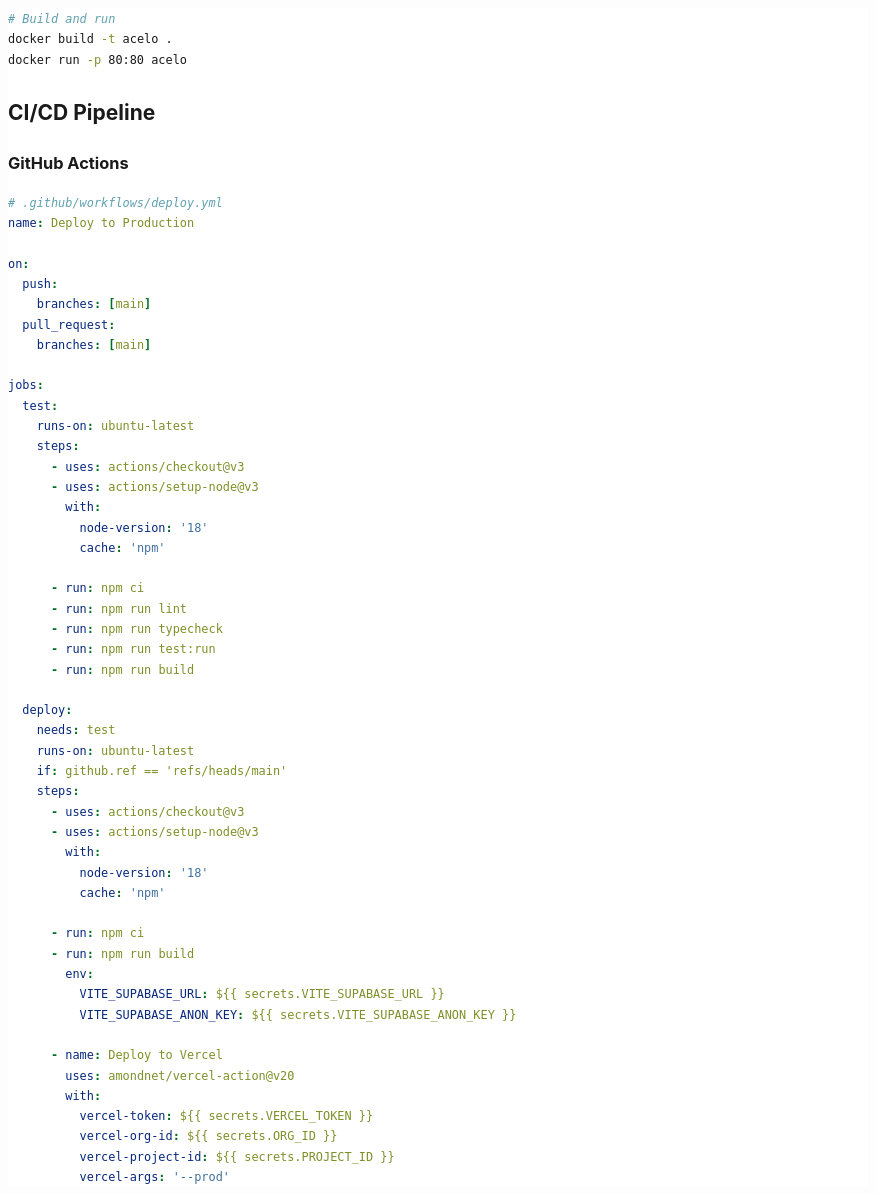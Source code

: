```bash
# Build and run
docker build -t acelo .
docker run -p 80:80 acelo
```

## CI/CD Pipeline

### GitHub Actions

```yaml
# .github/workflows/deploy.yml
name: Deploy to Production

on:
  push:
    branches: [main]
  pull_request:
    branches: [main]

jobs:
  test:
    runs-on: ubuntu-latest
    steps:
      - uses: actions/checkout@v3
      - uses: actions/setup-node@v3
        with:
          node-version: '18'
          cache: 'npm'
      
      - run: npm ci
      - run: npm run lint
      - run: npm run typecheck
      - run: npm run test:run
      - run: npm run build

  deploy:
    needs: test
    runs-on: ubuntu-latest
    if: github.ref == 'refs/heads/main'
    steps:
      - uses: actions/checkout@v3
      - uses: actions/setup-node@v3
        with:
          node-version: '18'
          cache: 'npm'
      
      - run: npm ci
      - run: npm run build
        env:
          VITE_SUPABASE_URL: ${{ secrets.VITE_SUPABASE_URL }}
          VITE_SUPABASE_ANON_KEY: ${{ secrets.VITE_SUPABASE_ANON_KEY }}
      
      - name: Deploy to Vercel
        uses: amondnet/vercel-action@v20
        with:
          vercel-token: ${{ secrets.VERCEL_TOKEN }}
          vercel-org-id: ${{ secrets.ORG_ID }}
          vercel-project-id: ${{ secrets.PROJECT_ID }}
          vercel-args: '--prod'
```
